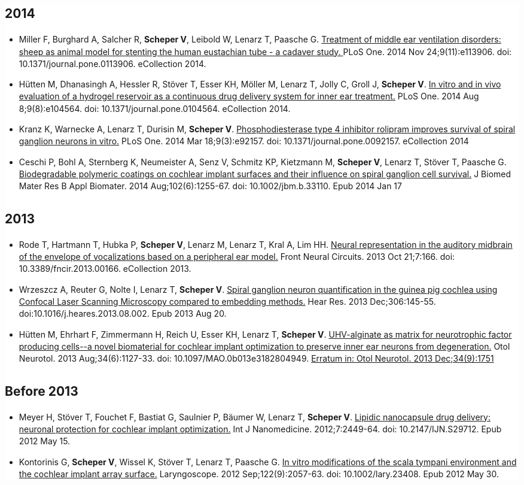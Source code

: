 ## 2014

* Miller F, Burghard A, Salcher R, **Scheper V**, Leibold W, Lenarz T, Paasche G. [Treatment of middle ear ventilation disorders: sheep as animal model for stenting the human eustachian tube - a cadaver study. ](http://www.plosone.org/article/info%3Adoi%2F10.1371%2Fjournal.pone.0113906) PLoS One. 2014 Nov 24;9(11):e113906. doi: 10.1371/journal.pone.0113906. eCollection 2014.

* Hütten M, Dhanasingh A, Hessler R, Stöver T, Esser KH, Möller M, Lenarz T, Jolly C, Groll J, **Scheper V**. [In vitro and in vivo evaluation of a hydrogel reservoir as a continuous drug delivery system for inner ear treatment.](http://www.plosone.org/article/info%3Adoi%2F10.1371%2Fjournal.pone.0104564) PLoS One. 2014 Aug 8;9(8):e104564. doi: 10.1371/journal.pone.0104564. eCollection 2014.

* Kranz K, Warnecke A, Lenarz T, Durisin M, **Scheper V**. [Phosphodiesterase type 4 inhibitor rolipram improves survival of spiral ganglion neurons in vitro.](http://www.plosone.org/article/info%3Adoi%2F10.1371%2Fjournal.pone.0092157) PLoS One. 2014 Mar 18;9(3):e92157. doi: 10.1371/journal.pone.0092157. eCollection 2014

* Ceschi P, Bohl A, Sternberg K, Neumeister A, Senz V, Schmitz KP, Kietzmann M, **Scheper V**, Lenarz T, Stöver T, Paasche G. [Biodegradable polymeric coatings on cochlear implant surfaces and their influence on spiral ganglion cell survival.](http://onlinelibrary.wiley.com/doi/10.1002/jbm.b.33110/abstract) J Biomed Mater Res B Appl Biomater. 2014 Aug;102(6):1255-67. doi: 10.1002/jbm.b.33110. Epub 2014 Jan 17

## 2013

* Rode T, Hartmann T, Hubka P, **Scheper V**, Lenarz M, Lenarz T, Kral A, Lim HH. [Neural representation in the auditory midbrain of the envelope of vocalizations based on a peripheral ear model.](http://journal.frontiersin.org/Journal/10.3389/fncir.2013.00166/full)  Front Neural Circuits. 2013 Oct 21;7:166. doi: 10.3389/fncir.2013.00166. eCollection 2013.

*   Wrzeszcz A, Reuter G, Nolte I, Lenarz T, **Scheper V**. [Spiral ganglion neuron quantification in the guinea pig cochlea using Confocal Laser Scanning Microscopy compared to embedding methods.](http://www.sciencedirect.com/science/article/pii/S0378595513001937) Hear Res. 2013 Dec;306:145-55. doi:10.1016/j.heares.2013.08.002. Epub 2013 Aug 20.

*  Hütten M, Ehrhart F, Zimmermann H, Reich U, Esser KH, Lenarz T, **Scheper V**. [UHV-alginate as matrix for neurotrophic factor producing cells--a novel biomaterial for cochlear implant optimization to preserve inner ear neurons from degeneration.](http://journals.lww.com/otology-neurotology/pages/articleviewer.aspx?year=2013&issue=08000&article=00027&type=abstract)  Otol Neurotol. 2013 Aug;34(6):1127-33. doi: 10.1097/MAO.0b013e3182804949. [Erratum in: Otol Neurotol. 2013 Dec;34(9):1751](http://journals.lww.com/otology-neurotology/Fulltext/2013/12000/UHV_Alginate_as_Matrix_for_Neurotrophic_Factor.37.aspx)



## Before 2013

* Meyer H, Stöver T, Fouchet F, Bastiat G, Saulnier P, Bäumer W, Lenarz T, **Scheper V**. [Lipidic nanocapsule drug delivery: neuronal protection for cochlear implant optimization.](http://www.dovepress.com/lipidic-nanocapsule-drug-delivery-neuronal-protection-for-cochlear-imp-peer-reviewed-article-IJN)  Int J Nanomedicine. 2012;7:2449-64. doi: 10.2147/IJN.S29712. Epub 2012 May 15.

* Kontorinis G, **Scheper V**, Wissel K, Stöver T, Lenarz T, Paasche G. [In vitro modifications of the scala tympani environment and the cochlear implant array surface.](http://onlinelibrary.wiley.com/doi/10.1002/lary.23408/abstract)  Laryngoscope. 2012 Sep;122(9):2057-63. doi: 10.1002/lary.23408. Epub 2012 May 30.
